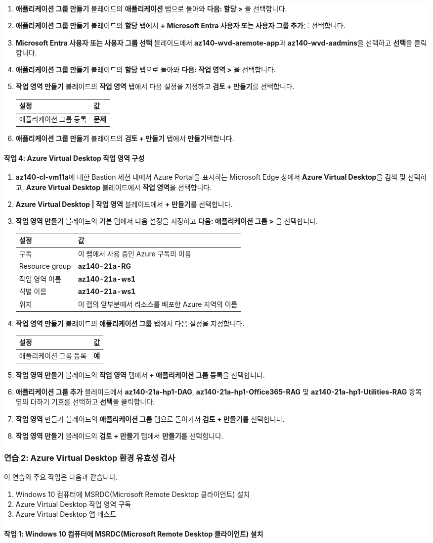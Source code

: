 1. **애플리케이션 그룹 만들기** 블레이드의 **애플리케이션** 탭으로 돌아와 **다음: 할당 >** 을 선택합니다.
1. **애플리케이션 그룹 만들기** 블레이드의 **할당** 탭에서 **+ Microsoft Entra 사용자 또는 사용자 그룹 추가**를 선택합니다.
1. **Microsoft Entra 사용자 또는 사용자 그룹 선택** 블레이드에서 **az140-wvd-aremote-app**과 **az140-wvd-aadmins**을 선택하고 **선택**을 클릭합니다.
1. **애플리케이션 그룹 만들기** 블레이드의 **할당** 탭으로 돌아와 **다음: 작업 영역 >** 을 선택합니다.
1. **작업 영역 만들기** 블레이드의 **작업 영역** 탭에서 다음 설정을 지정하고 **검토 + 만들기**를 선택합니다.

   |설정|값|
   |---|---|
   |애플리케이션 그룹 등록|**문제**|

1. **애플리케이션 그룹 만들기** 블레이드의 **검토 + 만들기** 탭에서 **만들기**택합니다.

#### 작업 4: Azure Virtual Desktop 작업 영역 구성

1. **az140-cl-vm11a**에 대한 Bastion 세션 내에서 Azure Portal을 표시하는 Microsoft Edge 창에서 **Azure Virtual Desktop**을 검색 및 선택하고, **Azure Virtual Desktop** 블레이드에서 **작업 영역**을 선택합니다.
1. **Azure Virtual Desktop \| 작업 영역** 블레이드에서 **+ 만들기**를 선택합니다. 
1. **작업 영역 만들기** 블레이드의 **기본** 탭에서 다음 설정을 지정하고 **다음: 애플리케이션 그룹 >** 을 선택합니다.

   |설정|값|
   |---|---|
   |구독|이 랩에서 사용 중인 Azure 구독의 이름|
   |Resource group|**az140-21a-RG**|
   |작업 영역 이름|**az140-21a-ws1**|
   |식별 이름|**az140-21a-ws1**|
   |위치|이 랩의 앞부분에서 리소스를 배포한 Azure 지역의 이름||

1. **작업 영역 만들기** 블레이드의 **애플리케이션 그룹** 탭에서 다음 설정을 지정합니다.

   |설정|값|
   |---|---|
   |애플리케이션 그룹 등록|**예**|

1. **작업 영역 만들기** 블레이드의 **작업 영역** 탭에서 **+ 애플리케이션 그룹 등록**을 선택합니다.
1. **애플리케이션 그룹 추가** 블레이드에서 **az140-21a-hp1-DAG**, **az140-21a-hp1-Office365-RAG** 및 **az140-21a-hp1-Utilities-RAG** 항목 옆의 더하기 기호를 선택하고 **선택**을 클릭합니다. 
1. **작업 영역** 만들기 블레이드의 **애플리케이션 그룹** 탭으로 돌아가서 **검토 + 만들기**를 선택합니다.
1. **작업 영역 만들기** 블레이드의 **검토 + 만들기** 탭에서 **만들기**를 선택합니다.

### 연습 2: Azure Virtual Desktop 환경 유효성 검사
  
이 연습의 주요 작업은 다음과 같습니다.

1. Windows 10 컴퓨터에 MSRDC(Microsoft Remote Desktop 클라이언트) 설치
1. Azure Virtual Desktop 작업 영역 구독
1. Azure Virtual Desktop 앱 테스트

#### 작업 1: Windows 10 컴퓨터에 MSRDC(Microsoft Remote Desktop 클라이언트) 설치
